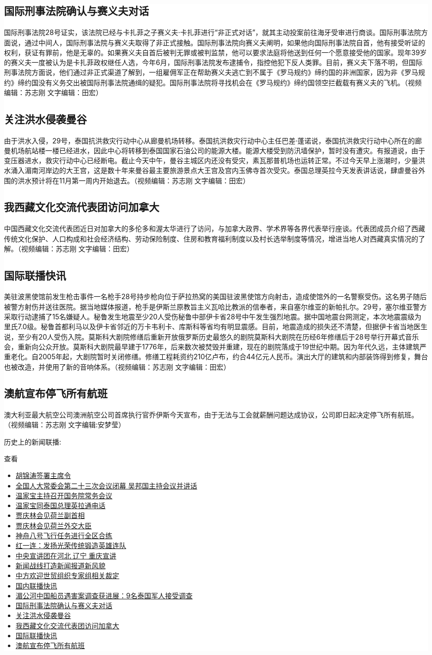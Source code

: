 
## 国际刑事法院确认与赛义夫对话


国际刑事法院28号证实，该法院已经与卡扎菲之子赛义夫·卡扎菲进行“非正式对话”，就其主动投案前往海牙受审进行商谈。国际刑事法院方面说，通过中间人，国际刑事法院与赛义夫取得了非正式接触。国际刑事法院向赛义夫阐明，如果他向国际刑事法院自首，他有接受听证的权利，获证有罪前，他是无辜的。如果赛义夫自首后被判无罪或被判监禁，他可以要求法庭将他送到任何一个愿意接受他的国家。现年39岁的赛义夫一度被认为是卡扎菲政权继任人选，今年6月，国际刑事法院发布逮捕令，指控他犯下反人类罪。目前，赛义夫下落不明，但国际刑事法院方面说，他们通过非正式渠道了解到，一组雇佣军正在帮助赛义夫逃亡到不属于《罗马规约》缔约国的非洲国家，因为非《罗马规约》缔约国没有义务交出被国际刑事法院通缉的疑犯。国际刑事法院将寻找机会在《罗马规约》缔约国领空拦截载有赛义夫的飞机。（视频编辑：苏志刚 文字编辑：田宏）


## 关注洪水侵袭曼谷


由于洪水入侵，29号，泰国抗洪救灾行动中心从廊曼机场转移。泰国抗洪救灾行动中心主任巴差·蓬诺说，泰国抗洪救灾行动中心所在的廊曼机场航站楼一楼已经进水，因此中心将转移到泰国国家石油公司的能源大楼。能源大楼受到防汛墙保护，暂时没有遭灾。有报道说，由于变压器进水，救灾行动中心已经断电。截止今天中午，曼谷主城区内还没有受灾，素瓦那普机场也运转正常。不过今天早上涨潮时，少量洪水涌入湄南河岸边的大王宫，这是数十年来曼谷最主要旅游景点大王宫及宫内玉佛寺首次受灾。泰国总理英拉今天发表讲话说，肆虐曼谷外围的洪水预计将在11月第一周内开始退去。（视频编辑：苏志刚 文字编辑：田宏）


## 我西藏文化交流代表团访问加拿大


中国西藏文化交流代表团近日对加拿大的多伦多和渥太华进行了访问，与加拿大政界、学术界等各界代表举行座谈。代表团成员介绍了西藏传统文化保护、人口构成和社会经济结构、劳动保险制度、住房和教育福利制度以及村长选举制度等情况，增进当地人对西藏真实情况的了解。（视频编辑：苏志刚 文字编辑：田宏）


## 国际联播快讯


美驻波黑使馆前发生枪击事件一名枪手28号持步枪向位于萨拉热窝的美国驻波黑使馆方向射击，造成使馆外的一名警察受伤。这名男子随后被警方射伤并送往医院。据当地媒体报道，枪手是伊斯兰原教旨主义瓦哈比教派的信奉者，来自塞尔维亚的新帕扎尔。29号，塞尔维亚警方采取行动逮捕了15名嫌疑人。秘鲁发生地震至少20人受伤秘鲁中部伊卡省28号中午发生强烈地震。据中国地震台网测定，本次地震震级为里氏7.0级。秘鲁首都利马以及伊卡省邻近的万卡韦利卡、库斯科等省均有明显震感。目前，地震造成的损失还不清楚，但据伊卡省当地医生说，至少有20人受伤入院。莫斯科大剧院修缮后重新开放俄罗斯历史最悠久的剧院莫斯科大剧院在历经6年修缮后于28号举行开幕式音乐会，重新向公众开放。莫斯科大剧院最早建于1776年，后来数次被焚毁并重建，现在的剧院落成于19世纪中期。因为年代久远，主体建筑严重老化。自2005年起，大剧院暂时关闭修缮。修缮工程耗资约210亿卢布，约合44亿元人民币。演出大厅的建筑和内部装饰得到修复，舞台也被改造，并使用了新的音响体系。（视频编辑：苏志刚 文字编辑：田宏）


## 澳航宣布停飞所有航班


澳大利亚最大航空公司澳洲航空公司首席执行官乔伊斯今天宣布，由于无法与工会就薪酬问题达成协议，公司即日起决定停飞所有航班。（视频编辑：苏志刚 文字编辑:安梦莹）






历史上的新闻联播:

 查看
 

* [胡锦涛签署主席令](#胡锦涛签署主席令)
* [全国人大常委会第二十三次会议闭幕 吴邦国主持会议并讲话](#全国人大常委会第二十三次会议闭幕-吴邦国主持会议并讲话)
* [温家宝主持召开国务院常务会议](#温家宝主持召开国务院常务会议)
* [温家宝同泰国总理英拉通电话](#温家宝同泰国总理英拉通电话)
* [贾庆林会见荷兰副首相](#贾庆林会见荷兰副首相)
* [贾庆林会见荷兰外交大臣](#贾庆林会见荷兰外交大臣)
* [神舟八号飞行任务进行全区合练](#神舟八号飞行任务进行全区合练)
* [红一连：发扬光荣传统锻造英雄连队](#红一连：发扬光荣传统锻造英雄连队)
* [中央宣讲团在河北 辽宁 重庆宣讲](#中央宣讲团在河北-辽宁-重庆宣讲)
* [新闻战线打造新闻报道新风貌](#新闻战线打造新闻报道新风貌)
* [中方欢迎世贸组织专家组相关裁定](#中方欢迎世贸组织专家组相关裁定)
* [国内联播快讯](#国内联播快讯)
* [湄公河中国船员遇害案调查获进展：9名泰国军人接受调查](#湄公河中国船员遇害案调查获进展：9名泰国军人接受调查)
* [国际刑事法院确认与赛义夫对话](#国际刑事法院确认与赛义夫对话)
* [关注洪水侵袭曼谷](#关注洪水侵袭曼谷)
* [我西藏文化交流代表团访问加拿大](#我西藏文化交流代表团访问加拿大)
* [国际联播快讯](#国际联播快讯)
* [澳航宣布停飞所有航班](#澳航宣布停飞所有航班)
